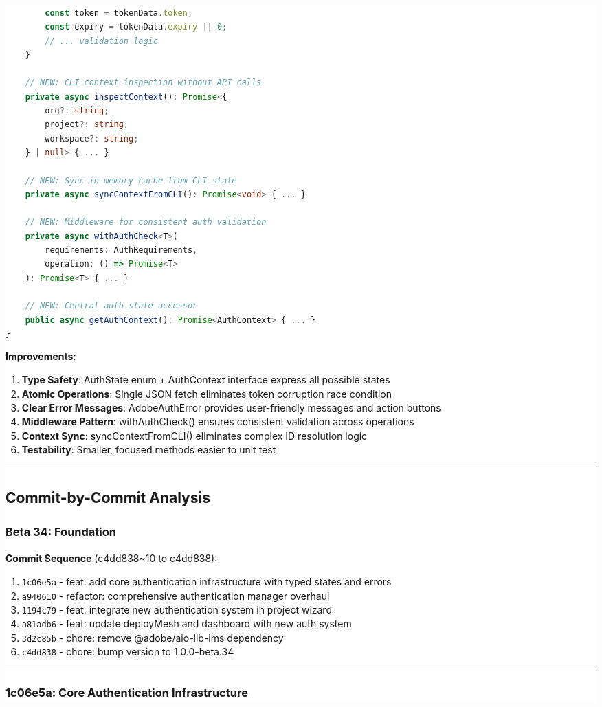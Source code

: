 ```typescript
        const token = tokenData.token;
        const expiry = tokenData.expiry || 0;
        // ... validation logic
    }

    // NEW: CLI context inspection without API calls
    private async inspectContext(): Promise<{
        org?: string;
        project?: string;
        workspace?: string;
    } | null> { ... }

    // NEW: Sync in-memory cache from CLI state
    private async syncContextFromCLI(): Promise<void> { ... }

    // NEW: Middleware for consistent auth validation
    private async withAuthCheck<T>(
        requirements: AuthRequirements,
        operation: () => Promise<T>
    ): Promise<T> { ... }

    // NEW: Central auth state accessor
    public async getAuthContext(): Promise<AuthContext> { ... }
}
```

**Improvements**:
1. **Type Safety**: AuthState enum + AuthContext interface express all possible states
2. **Atomic Operations**: Single JSON fetch eliminates token corruption race condition
3. **Clear Error Messages**: AdobeAuthError provides user-friendly messages and action buttons
4. **Middleware Pattern**: withAuthCheck() ensures consistent validation across operations
5. **Context Sync**: syncContextFromCLI() eliminates complex ID resolution logic
6. **Testability**: Smaller, focused methods easier to unit test

---

## Commit-by-Commit Analysis

### Beta 34: Foundation

**Commit Sequence** (c4dd838~10 to c4dd838):
1. `1c06e5a` - feat: add core authentication infrastructure with typed states and errors
2. `a940610` - refactor: comprehensive authentication manager overhaul
3. `1194c79` - feat: integrate new authentication system in project wizard
4. `a81adb6` - feat: update deployMesh and dashboard with new auth system
5. `3d2c85b` - chore: remove @adobe/aio-lib-ims dependency
6. `c4dd838` - chore: bump version to 1.0.0-beta.34

---

### 1c06e5a: Core Authentication Infrastructure

